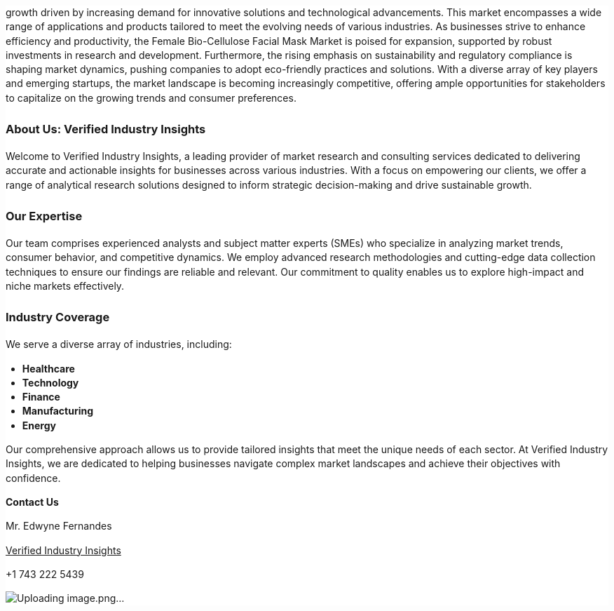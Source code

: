 growth driven by increasing demand for innovative solutions and technological advancements. This market encompasses a wide range of applications and products tailored to meet the evolving needs of various industries. As businesses strive to enhance efficiency and productivity, the Female Bio-Cellulose Facial Mask Market is poised for expansion, supported by robust investments in research and development. Furthermore, the rising emphasis on sustainability and regulatory compliance is shaping market dynamics, pushing companies to adopt eco-friendly practices and solutions. With a diverse array of key players and emerging startups, the market landscape is becoming increasingly competitive, offering ample opportunities for stakeholders to capitalize on the growing trends and consumer preferences.</p><h3>About Us: Verified Industry Insights</h3><p>Welcome to Verified Industry Insights, a leading provider of market research and consulting services dedicated to delivering accurate and actionable insights for businesses across various industries. With a focus on empowering our clients, we offer a range of analytical research solutions designed to inform strategic decision-making and drive sustainable growth.</p><h3>Our Expertise</h3><p>Our team comprises experienced analysts and subject matter experts (SMEs) who specialize in analyzing market trends, consumer behavior, and competitive dynamics. We employ advanced research methodologies and cutting-edge data collection techniques to ensure our findings are reliable and relevant. Our commitment to quality enables us to explore high-impact and niche markets effectively.</p><h3>Industry Coverage</h3><p>We serve a diverse array of industries, including:</p><ul><li><strong>Healthcare</strong></li><li><strong>Technology</strong></li><li><strong>Finance</strong></li><li><strong>Manufacturing</strong></li><li><strong>Energy</strong></li></ul><p>Our comprehensive approach allows us to provide tailored insights that meet the unique needs of each sector. At Verified Industry Insights, we are dedicated to helping businesses navigate complex market landscapes and achieve their objectives with confidence.</p><p><strong>Contact Us</strong></p><p>Mr. Edwyne Fernandes</p><p><a href="https://www.verifiedindustryinsights.com/">Verified Industry Insights</a></p><p>+1 743 222 5439</p>
![Uploading image.png…]()
